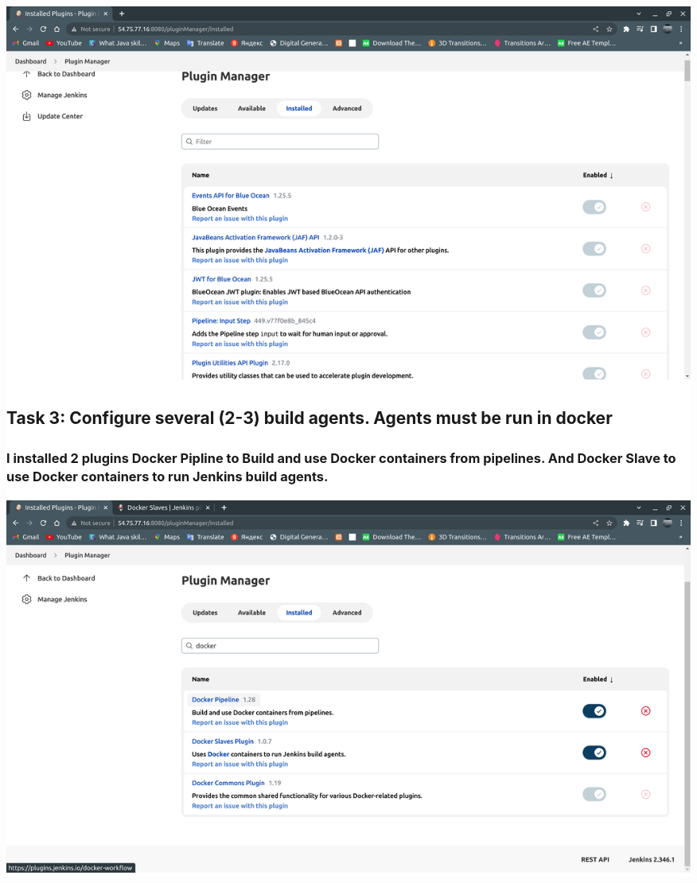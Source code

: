 ![alt text](./screenshots/Picture8.png)
 
## Task 3: Configure several (2-3) build agents. Agents must be run in docker

### I installed 2 plugins Docker Pipline to Build and use Docker containers from pipelines. And Docker Slave to use Docker containers to run Jenkins build agents.
![alt text](./screenshots/Picture9.png)
